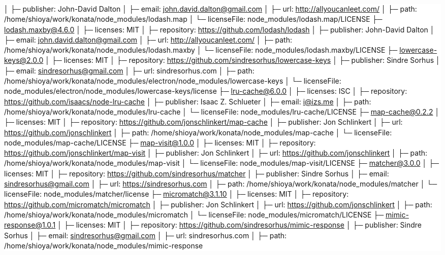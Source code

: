 │  ├─ publisher: John-David Dalton
│  ├─ email: john.david.dalton@gmail.com
│  ├─ url: http://allyoucanleet.com/
│  ├─ path: /home/shioya/work/konata/node_modules/lodash.map
│  └─ licenseFile: node_modules/lodash.map/LICENSE
├─ lodash.maxby@4.6.0
│  ├─ licenses: MIT
│  ├─ repository: https://github.com/lodash/lodash
│  ├─ publisher: John-David Dalton
│  ├─ email: john.david.dalton@gmail.com
│  ├─ url: http://allyoucanleet.com/
│  ├─ path: /home/shioya/work/konata/node_modules/lodash.maxby
│  └─ licenseFile: node_modules/lodash.maxby/LICENSE
├─ lowercase-keys@2.0.0
│  ├─ licenses: MIT
│  ├─ repository: https://github.com/sindresorhus/lowercase-keys
│  ├─ publisher: Sindre Sorhus
│  ├─ email: sindresorhus@gmail.com
│  ├─ url: sindresorhus.com
│  ├─ path: /home/shioya/work/konata/node_modules/electron/node_modules/lowercase-keys
│  └─ licenseFile: node_modules/electron/node_modules/lowercase-keys/license
├─ lru-cache@6.0.0
│  ├─ licenses: ISC
│  ├─ repository: https://github.com/isaacs/node-lru-cache
│  ├─ publisher: Isaac Z. Schlueter
│  ├─ email: i@izs.me
│  ├─ path: /home/shioya/work/konata/node_modules/lru-cache
│  └─ licenseFile: node_modules/lru-cache/LICENSE
├─ map-cache@0.2.2
│  ├─ licenses: MIT
│  ├─ repository: https://github.com/jonschlinkert/map-cache
│  ├─ publisher: Jon Schlinkert
│  ├─ url: https://github.com/jonschlinkert
│  ├─ path: /home/shioya/work/konata/node_modules/map-cache
│  └─ licenseFile: node_modules/map-cache/LICENSE
├─ map-visit@1.0.0
│  ├─ licenses: MIT
│  ├─ repository: https://github.com/jonschlinkert/map-visit
│  ├─ publisher: Jon Schlinkert
│  ├─ url: https://github.com/jonschlinkert
│  ├─ path: /home/shioya/work/konata/node_modules/map-visit
│  └─ licenseFile: node_modules/map-visit/LICENSE
├─ matcher@3.0.0
│  ├─ licenses: MIT
│  ├─ repository: https://github.com/sindresorhus/matcher
│  ├─ publisher: Sindre Sorhus
│  ├─ email: sindresorhus@gmail.com
│  ├─ url: https://sindresorhus.com
│  ├─ path: /home/shioya/work/konata/node_modules/matcher
│  └─ licenseFile: node_modules/matcher/license
├─ micromatch@3.1.10
│  ├─ licenses: MIT
│  ├─ repository: https://github.com/micromatch/micromatch
│  ├─ publisher: Jon Schlinkert
│  ├─ url: https://github.com/jonschlinkert
│  ├─ path: /home/shioya/work/konata/node_modules/micromatch
│  └─ licenseFile: node_modules/micromatch/LICENSE
├─ mimic-response@1.0.1
│  ├─ licenses: MIT
│  ├─ repository: https://github.com/sindresorhus/mimic-response
│  ├─ publisher: Sindre Sorhus
│  ├─ email: sindresorhus@gmail.com
│  ├─ url: sindresorhus.com
│  ├─ path: /home/shioya/work/konata/node_modules/mimic-response